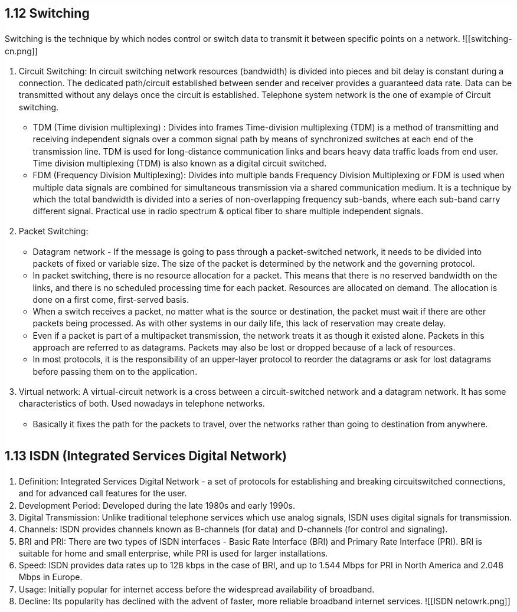 ## 1.12 Switching 
Switching is the technique by which nodes control or switch data to transmit it between specific points on a network.
![[switching-cn.png]]
1. Circuit Switching: In circuit switching network resources (bandwidth) is divided into pieces and bit delay is constant during a connection.
	The dedicated path/circuit established between sender and receiver provides a guaranteed data rate. Data can be transmitted without any delays once the circuit is established. Telephone system network is the one of example of Circuit switching.
	- TDM (Time division multiplexing) : Divides into frames
		Time-division multiplexing (TDM) is a method of transmitting and receiving independent signals over a common signal path by means of synchronized switches at each end of the transmission line.
		TDM is used for long-distance communication links and bears heavy data traffic loads from end user.
		Time division multiplexing (TDM) is also known as a digital circuit switched.
	- FDM (Frequency Division Multiplexing): Divides into multiple bands
		Frequency Division Multiplexing or FDM is used when multiple data signals are combined for simultaneous transmission via a shared communication medium.
		It is a technique by which the total bandwidth is divided into a series of non-overlapping frequency sub-bands, where each sub-band carry different signal. Practical use in radio spectrum & optical fiber to share multiple independent signals.
	
2. Packet Switching: 
	- Datagram network - If the message is going to pass through a packet-switched network, it needs to be divided into packets of fixed or variable size. The size of the packet is determined by the network and the governing protocol.
	- In packet switching, there is no resource allocation for a packet. This means that there is no reserved bandwidth on the links, and there is no scheduled processing time for each packet. Resources are allocated on demand. The allocation is done on a first come, first-served basis.
	- When a switch receives a packet, no matter what is the source or destination, the packet must wait if there are other packets being processed. As with other systems in our daily life, this lack of reservation may create delay.
	- Even if a packet is part of a multipacket transmission, the network treats it as though it existed alone. Packets in this approach are referred to as datagrams. Packets may also be lost or dropped because of a lack of resources.
	- In most protocols, it is the responsibility of an upper-layer protocol to reorder the datagrams or ask for lost datagrams before passing them on to the application.
3. Virtual network: A virtual-circuit network is a cross between a circuit-switched network and a datagram network. It has some characteristics of both. Used nowadays in telephone networks.
	- Basically it fixes the path for the packets to travel, over the networks rather than going to destination from anywhere.

## 1.13 ISDN (Integrated Services Digital Network)
1. Definition: Integrated Services Digital Network - a set of protocols for establishing and breaking circuitswitched connections, and for advanced call features for the user. 
2. Development Period: Developed during the late 1980s and early 1990s. 
3. Digital Transmission: Unlike traditional telephone services which use analog signals, ISDN uses digital signals for transmission. 
4. Channels: ISDN provides channels known as B-channels (for data) and D-channels (for control and signaling).
5. BRI and PRI: There are two types of ISDN interfaces - Basic Rate Interface (BRI) and Primary Rate Interface (PRI). BRI is suitable for home and small enterprise, while PRI is used for larger installations. 
6. Speed: ISDN provides data rates up to 128 kbps in the case of BRI, and up to 1.544 Mbps for PRI in North America and 2.048 Mbps in Europe. 
7. Usage: Initially popular for internet access before the widespread availability of broadband. 
8. Decline: Its popularity has declined with the advent of faster, more reliable broadband internet services.
![[ISDN netowrk.png]]
